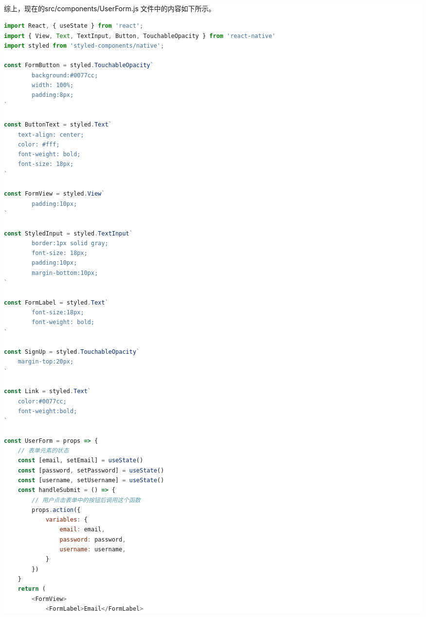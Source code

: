 综上，现在的src/components/UserForm.js 文件中的内容如下所示。

```js
import React, { useState } from 'react';
import { View, Text, TextInput, Button, TouchableOpacity } from 'react-native'
import styled from 'styled-components/native';

const FormButton = styled.TouchableOpacity`
        background:#0077cc;
        width: 100%;
        padding:8px;
`

const ButtonText = styled.Text`
    text-align: center;
    color: #fff;
    font-weight: bold;
    font-size: 18px;
`

const FormView = styled.View`
        padding:10px;
`

const StyledInput = styled.TextInput`
        border:1px solid gray;
        font-size: 18px;
        padding:10px;
        margin-bottom:10px;
`

const FormLabel = styled.Text`
        font-size:18px;
        font-weight: bold;
`

const SignUp = styled.TouchableOpacity`
    margin-top:20px;
`

const Link = styled.Text`
    color:#0077cc;
    font-weight:bold;
`

const UserForm = props => {
    // 表单元素的状态
    const [email, setEmail] = useState()
    const [password, setPassword] = useState()
    const [username, setUsername] = useState()
    const handleSubmit = () => {
        // 用户点击表单中的按钮后调用这个函数
        props.action({
            variables: {
                email: email,
                password: password,
                username: username,
            }
        })
    }
    return (
        <FormView>
            <FormLabel>Email</FormLabel>
```